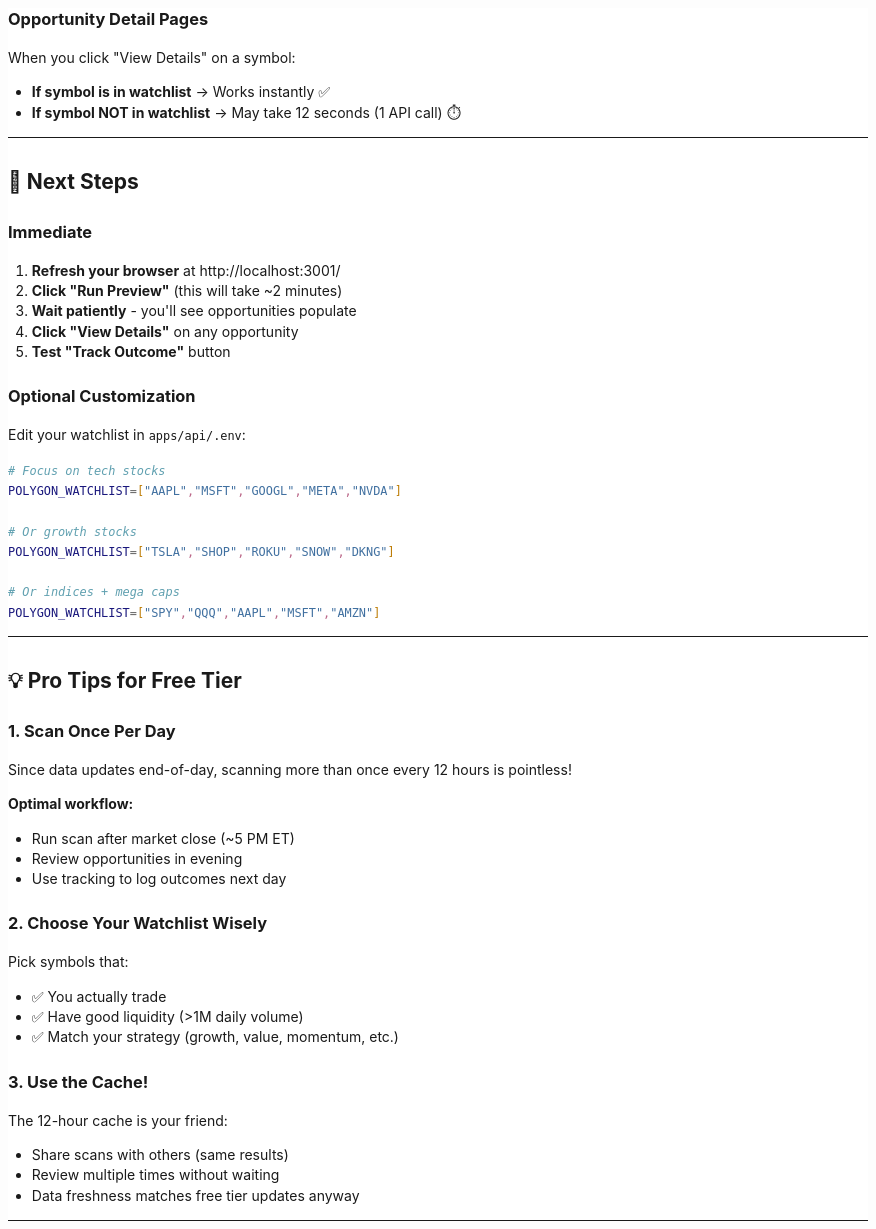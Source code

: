 ### **Opportunity Detail Pages**

When you click "View Details" on a symbol:
- **If symbol is in watchlist** → Works instantly ✅
- **If symbol NOT in watchlist** → May take 12 seconds (1 API call) ⏱️

---

## 🚀 Next Steps

### **Immediate**
1. **Refresh your browser** at http://localhost:3001/
2. **Click "Run Preview"** (this will take ~2 minutes)
3. **Wait patiently** - you'll see opportunities populate
4. **Click "View Details"** on any opportunity
5. **Test "Track Outcome"** button

### **Optional Customization**
Edit your watchlist in `apps/api/.env`:
```bash
# Focus on tech stocks
POLYGON_WATCHLIST=["AAPL","MSFT","GOOGL","META","NVDA"]

# Or growth stocks
POLYGON_WATCHLIST=["TSLA","SHOP","ROKU","SNOW","DKNG"]

# Or indices + mega caps
POLYGON_WATCHLIST=["SPY","QQQ","AAPL","MSFT","AMZN"]
```

---

## 💡 Pro Tips for Free Tier

### **1. Scan Once Per Day**
Since data updates end-of-day, scanning more than once every 12 hours is pointless!

**Optimal workflow:**
- Run scan after market close (~5 PM ET)
- Review opportunities in evening
- Use tracking to log outcomes next day

### **2. Choose Your Watchlist Wisely**
Pick symbols that:
- ✅ You actually trade
- ✅ Have good liquidity (>1M daily volume)
- ✅ Match your strategy (growth, value, momentum, etc.)

### **3. Use the Cache!**
The 12-hour cache is your friend:
- Share scans with others (same results)
- Review multiple times without waiting
- Data freshness matches free tier updates anyway

---